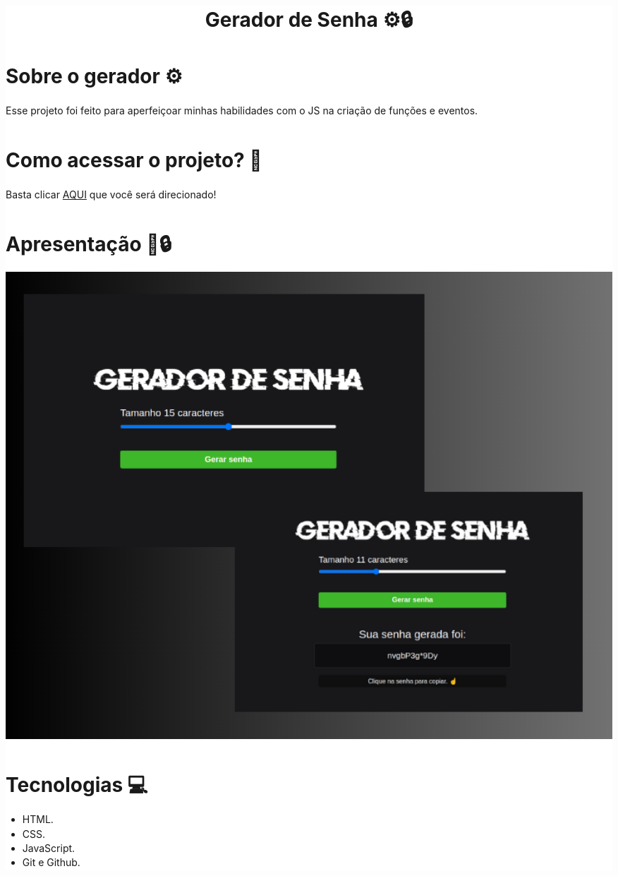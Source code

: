 <h1 align="center"> Gerador de Senha ⚙️🔒</h1>

# Sobre o gerador ⚙️
Esse projeto foi feito para aperfeiçoar minhas habilidades com o JS na criação de funções e eventos.</br>

# Como acessar o projeto? 🎯

Basta clicar [AQUI](https://password-generator-theta-nine.vercel.app/) que você será direcionado!

# Apresentação 👀🔒

<p align="center">
  <img alt="Imagem de apresentação" src="./assets/apresentacao.png" width="100%">
</p>

# Tecnologias 💻
- HTML.
- CSS.
- JavaScript.
- Git e Github.
